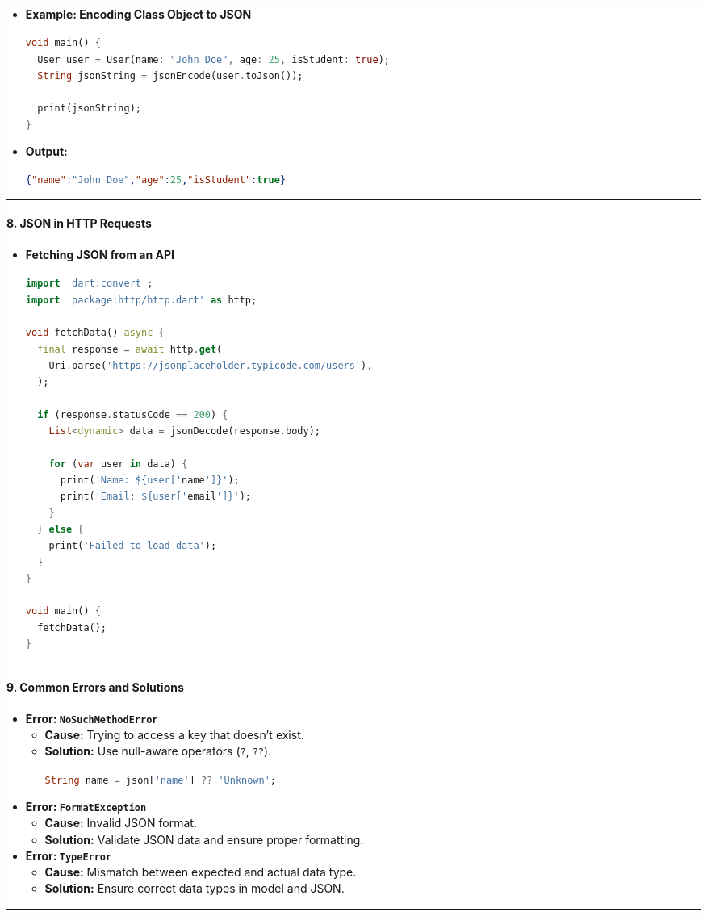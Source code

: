 - **Example: Encoding Class Object to JSON**
  ```dart
  void main() {
    User user = User(name: "John Doe", age: 25, isStudent: true);
    String jsonString = jsonEncode(user.toJson());

    print(jsonString);
  }
  ```

- **Output:**
  ```json
  {"name":"John Doe","age":25,"isStudent":true}
  ```

---

#### **8. JSON in HTTP Requests**
- **Fetching JSON from an API**
  ```dart
  import 'dart:convert';
  import 'package:http/http.dart' as http;

  void fetchData() async {
    final response = await http.get(
      Uri.parse('https://jsonplaceholder.typicode.com/users'),
    );

    if (response.statusCode == 200) {
      List<dynamic> data = jsonDecode(response.body);

      for (var user in data) {
        print('Name: ${user['name']}');
        print('Email: ${user['email']}');
      }
    } else {
      print('Failed to load data');
    }
  }

  void main() {
    fetchData();
  }
  ```

---

#### **9. Common Errors and Solutions**
- **Error: `NoSuchMethodError`**
  - **Cause:** Trying to access a key that doesn’t exist.
  - **Solution:** Use null-aware operators (`?`, `??`).
    ```dart
    String name = json['name'] ?? 'Unknown';
    ```
- **Error: `FormatException`**
  - **Cause:** Invalid JSON format.
  - **Solution:** Validate JSON data and ensure proper formatting.
- **Error: `TypeError`**
  - **Cause:** Mismatch between expected and actual data type.
  - **Solution:** Ensure correct data types in model and JSON.

---